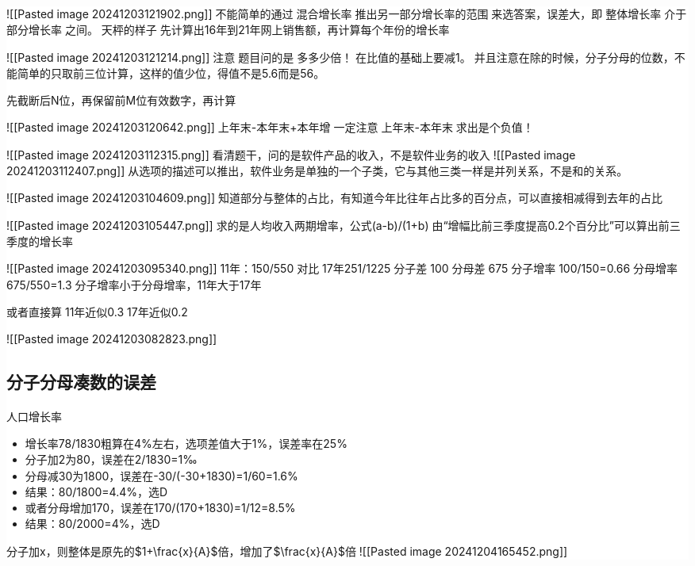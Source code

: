 ![[Pasted image 20241203121902.png]]
不能简单的通过 混合增长率 推出另一部分增长率的范围 来选答案，误差大，即 整体增长率 介于 部分增长率 之间。 天枰的样子
先计算出16年到21年网上销售额，再计算每个年份的增长率


![[Pasted image 20241203121214.png]]
注意 题目问的是 多多少倍！
在比值的基础上要减1。
并且注意在除的时候，分子分母的位数，不能简单的只取前三位计算，这样的值少位，得值不是5.6而是56。

先截断后N位，再保留前M位有效数字，再计算

![[Pasted image 20241203120642.png]]
上年末-本年末+本年增
一定注意 上年末-本年末 求出是个负值！

![[Pasted image 20241203112315.png]]
看清题干，问的是软件产品的收入，不是软件业务的收入
![[Pasted image 20241203112407.png]]
从选项的描述可以推出，软件业务是单独的一个子类，它与其他三类一样是并列关系，不是和的关系。

![[Pasted image 20241203104609.png]]
知道部分与整体的占比，有知道今年比往年占比多的百分点，可以直接相减得到去年的占比

![[Pasted image 20241203105447.png]]
求的是人均收入两期增率，公式(a-b)/(1+b)
由“增幅比前三季度提高0.2个百分比”可以算出前三季度的增长率

![[Pasted image 20241203095340.png]]
11年：150/550 对比 17年251/1225
分子差 100 分母差 675
分子增率 100/150=0.66
分母增率 675/550=1.3
分子增率小于分母增率，11年大于17年

或者直接算 11年近似0.3 17年近似0.2

![[Pasted image 20241203082823.png]]
## 分子分母凑数的误差

人口增长率
- 增长率78/1830粗算在4%左右，选项差值大于1%，误差率在25%
- 分子加2为80，误差在2/1830=1‰
- 分母减30为1800，误差在-30/(-30+1830)=1/60=1.6%
- 结果：80/1800=4.4%，选D
- 或者分母增加170，误差在170/(170+1830)=1/12=8.5%
- 结果：80/2000=4%，选D

分子加x，则整体是原先的$1+\frac{x}{A}$倍，增加了$\frac{x}{A}$倍
![[Pasted image 20241204165452.png]]
